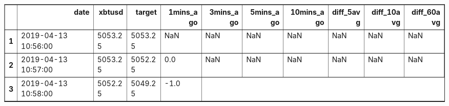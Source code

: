 


<div>
<style scoped>
    .dataframe tbody tr th:only-of-type {
        vertical-align: middle;
    }

    .dataframe tbody tr th {
        vertical-align: top;
    }

    .dataframe thead th {
        text-align: right;
    }
</style>
<table border="1" class="dataframe">
  <thead>
    <tr style="text-align: right;">
      <th></th>
      <th>date</th>
      <th>xbtusd</th>
      <th>target</th>
      <th>1mins_ago</th>
      <th>3mins_ago</th>
      <th>5mins_ago</th>
      <th>10mins_ago</th>
      <th>diff_5avg</th>
      <th>diff_10avg</th>
      <th>diff_60avg</th>
    </tr>
  </thead>
  <tbody>
    <tr>
      <th>1</th>
      <td>2019-04-13 10:56:00</td>
      <td>5053.25</td>
      <td>5053.25</td>
      <td>NaN</td>
      <td>NaN</td>
      <td>NaN</td>
      <td>NaN</td>
      <td>NaN</td>
      <td>NaN</td>
      <td>NaN</td>
    </tr>
    <tr>
      <th>2</th>
      <td>2019-04-13 10:57:00</td>
      <td>5053.25</td>
      <td>5052.25</td>
      <td>0.0</td>
      <td>NaN</td>
      <td>NaN</td>
      <td>NaN</td>
      <td>NaN</td>
      <td>NaN</td>
      <td>NaN</td>
    </tr>
    <tr>
      <th>3</th>
      <td>2019-04-13 10:58:00</td>
      <td>5052.25</td>
      <td>5049.25</td>
      <td>-1.0</td>